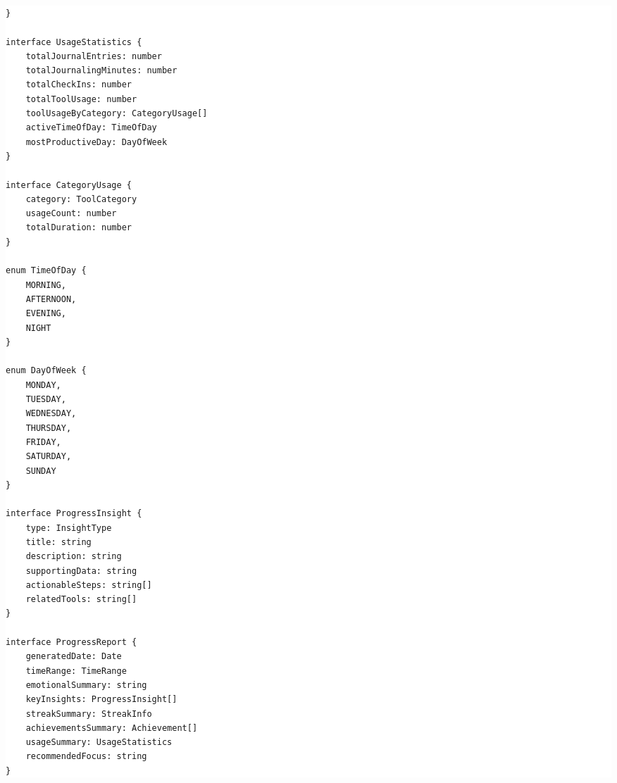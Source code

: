 ```
}

interface UsageStatistics {
    totalJournalEntries: number
    totalJournalingMinutes: number
    totalCheckIns: number
    totalToolUsage: number
    toolUsageByCategory: CategoryUsage[]
    activeTimeOfDay: TimeOfDay
    mostProductiveDay: DayOfWeek
}

interface CategoryUsage {
    category: ToolCategory
    usageCount: number
    totalDuration: number
}

enum TimeOfDay {
    MORNING,
    AFTERNOON,
    EVENING,
    NIGHT
}

enum DayOfWeek {
    MONDAY,
    TUESDAY,
    WEDNESDAY,
    THURSDAY,
    FRIDAY,
    SATURDAY,
    SUNDAY
}

interface ProgressInsight {
    type: InsightType
    title: string
    description: string
    supportingData: string
    actionableSteps: string[]
    relatedTools: string[]
}

interface ProgressReport {
    generatedDate: Date
    timeRange: TimeRange
    emotionalSummary: string
    keyInsights: ProgressInsight[]
    streakSummary: StreakInfo
    achievementsSummary: Achievement[]
    usageSummary: UsageStatistics
    recommendedFocus: string
}
```

